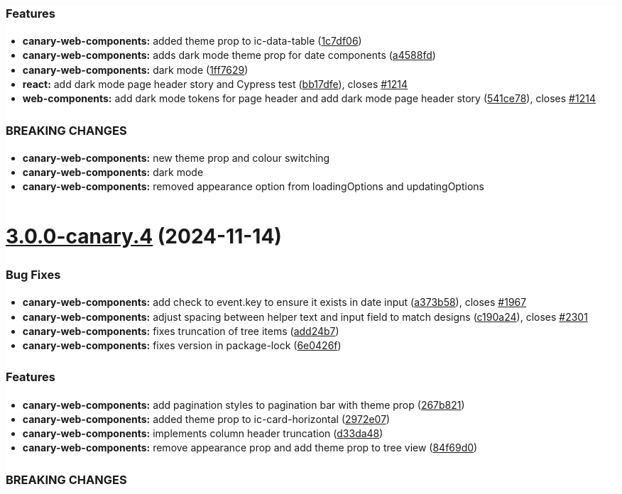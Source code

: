 ### Features

- **canary-web-components:** added theme prop to ic-data-table ([1c7df06](https://github.com/mi6/ic-ui-kit/commit/1c7df06547c1b26d1b2aa554dcc3f659eb1d23c0))
- **canary-web-components:** adds dark mode theme prop for date components ([a4588fd](https://github.com/mi6/ic-ui-kit/commit/a4588fd435b2649705fcd7ce4c4346fac2135718))
- **canary-web-components:** dark mode ([1ff7629](https://github.com/mi6/ic-ui-kit/commit/1ff76297de3e96bb7a4745cd1124b7c57b3a6448))
- **react:** add dark mode page header story and Cypress test ([bb17dfe](https://github.com/mi6/ic-ui-kit/commit/bb17dfee2ea3ad0ced16a6fc172809b8465d2026)), closes [#1214](https://github.com/mi6/ic-ui-kit/issues/1214)
- **web-components:** add dark mode tokens for page header and add dark mode page header story ([541ce78](https://github.com/mi6/ic-ui-kit/commit/541ce7894c0917cf12689939fc431bbea562818d)), closes [#1214](https://github.com/mi6/ic-ui-kit/issues/1214)

### BREAKING CHANGES

- **canary-web-components:** new theme prop and colour switching
- **canary-web-components:** dark mode
- **canary-web-components:** removed appearance option from loadingOptions and updatingOptions

# [3.0.0-canary.4](https://github.com/mi6/ic-ui-kit/compare/@ukic/canary-web-components@3.0.0-canary.3...@ukic/canary-web-components@3.0.0-canary.4) (2024-11-14)

### Bug Fixes

- **canary-web-components:** add check to event.key to ensure it exists in date input ([a373b58](https://github.com/mi6/ic-ui-kit/commit/a373b5882752c4e2149f4670293c239ef5695ab5)), closes [#1967](https://github.com/mi6/ic-ui-kit/issues/1967)
- **canary-web-components:** adjust spacing between helper text and input field to match designs ([c190a24](https://github.com/mi6/ic-ui-kit/commit/c190a245d646e69a8dc1b74bb8b292c912a66ea1)), closes [#2301](https://github.com/mi6/ic-ui-kit/issues/2301)
- **canary-web-components:** fixes truncation of tree items ([add24b7](https://github.com/mi6/ic-ui-kit/commit/add24b77f1ac94bba36db87a81e17b506570211b))
- **canary-web-components:** fixes version in package-lock ([6e0426f](https://github.com/mi6/ic-ui-kit/commit/6e0426f1114e23fb354d4b9bf8a3a441f398c0fb))

### Features

- **canary-web-components:** add pagination styles to pagination bar with theme prop ([267b821](https://github.com/mi6/ic-ui-kit/commit/267b8212f4fbf5af4e81a1567e9bf2eddc1a930e))
- **canary-web-components:** added theme prop to ic-card-horizontal ([2972e07](https://github.com/mi6/ic-ui-kit/commit/2972e0787ed960eb357325f649cd45efb9bc5902))
- **canary-web-components:** implements column header truncation ([d33da48](https://github.com/mi6/ic-ui-kit/commit/d33da48213cd9c68e15434f6fd3e7ab8592243a4))
- **canary-web-components:** remove appearance prop and add theme prop to tree view ([84f69d0](https://github.com/mi6/ic-ui-kit/commit/84f69d0ce48b4442f5a0191416595c8937b2aaa8))

### BREAKING CHANGES
